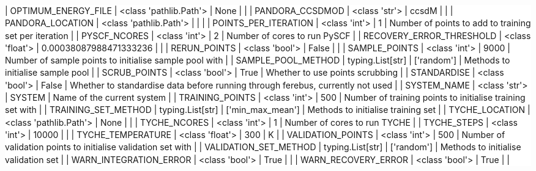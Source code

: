 | OPTIMUM_ENERGY_FILE | <class 'pathlib.Path'> | None |  |
| PANDORA_CCSDMOD | <class 'str'> | ccsdM |  |
| PANDORA_LOCATION | <class 'pathlib.Path'> |  |  |
| POINTS_PER_ITERATION | <class 'int'> | 1 | Number of points to add to training set per iteration |
| PYSCF_NCORES | <class 'int'> | 2 | Number of cores to run PySCF |
| RECOVERY_ERROR_THRESHOLD | <class 'float'> | 0.00038087988471333236 |  |
| RERUN_POINTS | <class 'bool'> | False |  |
| SAMPLE_POINTS | <class 'int'> | 9000 | Number of sample points to initialise sample pool with |
| SAMPLE_POOL_METHOD | typing.List[str] | ['random'] | Methods to initialise sample pool |
| SCRUB_POINTS | <class 'bool'> | True | Whether to use points scrubbing |
| STANDARDISE | <class 'bool'> | False | Whether to standardise data before running through ferebus, currently not used |
| SYSTEM_NAME | <class 'str'> | SYSTEM | Name of the current system |
| TRAINING_POINTS | <class 'int'> | 500 | Number of training points to initialise training set with |
| TRAINING_SET_METHOD | typing.List[str] | ['min_max_mean'] | Methods to initialise training set |
| TYCHE_LOCATION | <class 'pathlib.Path'> | None |  |
| TYCHE_NCORES | <class 'int'> | 1 | Number of cores to run TYCHE |
| TYCHE_STEPS | <class 'int'> | 10000 |  |
| TYCHE_TEMPERATURE | <class 'float'> | 300 | K |
| VALIDATION_POINTS | <class 'int'> | 500 | Number of validation points to initialise validation set with |
| VALIDATION_SET_METHOD | typing.List[str] | ['random'] | Methods to initialise validation set |
| WARN_INTEGRATION_ERROR | <class 'bool'> | True |  |
| WARN_RECOVERY_ERROR | <class 'bool'> | True |  |
